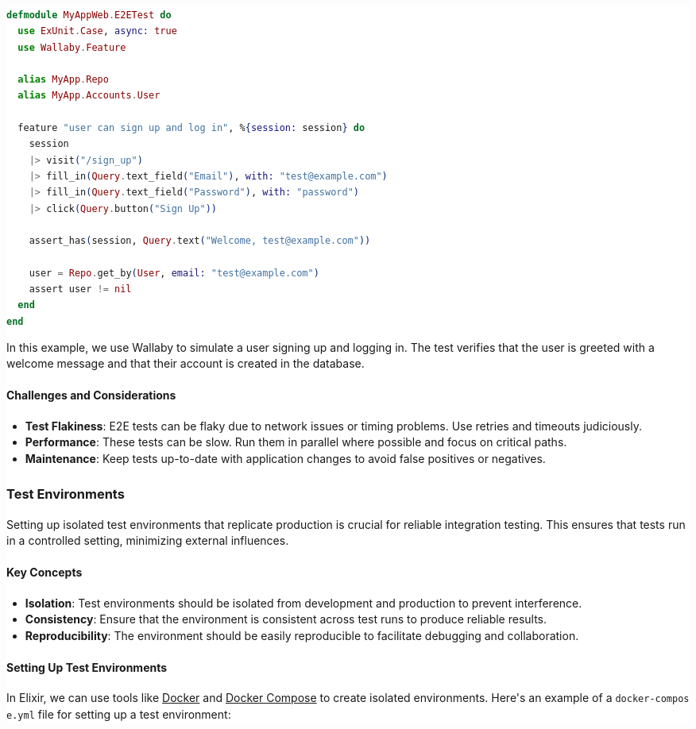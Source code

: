 ```elixir
defmodule MyAppWeb.E2ETest do
  use ExUnit.Case, async: true
  use Wallaby.Feature

  alias MyApp.Repo
  alias MyApp.Accounts.User

  feature "user can sign up and log in", %{session: session} do
    session
    |> visit("/sign_up")
    |> fill_in(Query.text_field("Email"), with: "test@example.com")
    |> fill_in(Query.text_field("Password"), with: "password")
    |> click(Query.button("Sign Up"))

    assert_has(session, Query.text("Welcome, test@example.com"))

    user = Repo.get_by(User, email: "test@example.com")
    assert user != nil
  end
end
```

In this example, we use Wallaby to simulate a user signing up and logging in. The test verifies that the user is greeted with a welcome message and that their account is created in the database.

#### Challenges and Considerations

- **Test Flakiness**: E2E tests can be flaky due to network issues or timing problems. Use retries and timeouts judiciously.
- **Performance**: These tests can be slow. Run them in parallel where possible and focus on critical paths.
- **Maintenance**: Keep tests up-to-date with application changes to avoid false positives or negatives.

### Test Environments

Setting up isolated test environments that replicate production is crucial for reliable integration testing. This ensures that tests run in a controlled setting, minimizing external influences.

#### Key Concepts

- **Isolation**: Test environments should be isolated from development and production to prevent interference.
- **Consistency**: Ensure that the environment is consistent across test runs to produce reliable results.
- **Reproducibility**: The environment should be easily reproducible to facilitate debugging and collaboration.

#### Setting Up Test Environments

In Elixir, we can use tools like [Docker](https://www.docker.com/) and [Docker Compose](https://docs.docker.com/compose/) to create isolated environments. Here's an example of a `docker-compose.yml` file for setting up a test environment:
